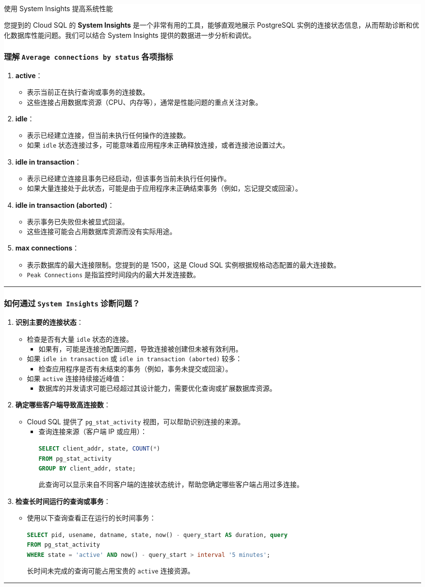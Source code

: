 使用 System Insights 提高系统性能

您提到的 Cloud SQL 的 **System Insights** 是一个非常有用的工具，能够直观地展示 PostgreSQL 实例的连接状态信息，从而帮助诊断和优化数据库性能问题。我们可以结合 System Insights 提供的数据进一步分析和调优。

### **理解 `Average connections by status` 各项指标**

1. **active**：
   - 表示当前正在执行查询或事务的连接数。
   - 这些连接占用数据库资源（CPU、内存等），通常是性能问题的重点关注对象。
   
2. **idle**：
   - 表示已经建立连接，但当前未执行任何操作的连接数。
   - 如果 `idle` 状态连接过多，可能意味着应用程序未正确释放连接，或者连接池设置过大。

3. **idle in transaction**：
   - 表示已经建立连接且事务已经启动，但该事务当前未执行任何操作。
   - 如果大量连接处于此状态，可能是由于应用程序未正确结束事务（例如，忘记提交或回滚）。

4. **idle in transaction (aborted)**：
   - 表示事务已失败但未被显式回滚。
   - 这些连接可能会占用数据库资源而没有实际用途。

5. **max connections**：
   - 表示数据库的最大连接限制。您提到的是 1500，这是 Cloud SQL 实例根据规格动态配置的最大连接数。
   - `Peak Connections` 是指监控时间段内的最大并发连接数。

---

### **如何通过 `System Insights` 诊断问题？**

1. **识别主要的连接状态**：
   - 检查是否有大量 `idle` 状态的连接。
     - 如果有，可能是连接池配置问题，导致连接被创建但未被有效利用。
   - 如果 `idle in transaction` 或 `idle in transaction (aborted)` 较多：
     - 检查应用程序是否有未结束的事务（例如，事务未提交或回滚）。
   - 如果 `active` 连接持续接近峰值：
     - 数据库的并发请求可能已经超过其设计能力，需要优化查询或扩展数据库资源。

2. **确定哪些客户端导致高连接数**：
   - Cloud SQL 提供了 `pg_stat_activity` 视图，可以帮助识别连接的来源。
     - 查询连接来源（客户端 IP 或应用）：
       ```sql
       SELECT client_addr, state, COUNT(*) 
       FROM pg_stat_activity 
       GROUP BY client_addr, state;
       ```
       此查询可以显示来自不同客户端的连接状态统计，帮助您确定哪些客户端占用过多连接。

3. **检查长时间运行的查询或事务**：
   - 使用以下查询查看正在运行的长时间事务：
     ```sql
     SELECT pid, usename, datname, state, now() - query_start AS duration, query
     FROM pg_stat_activity
     WHERE state = 'active' AND now() - query_start > interval '5 minutes';
     ```
     长时间未完成的查询可能占用宝贵的 `active` 连接资源。

---